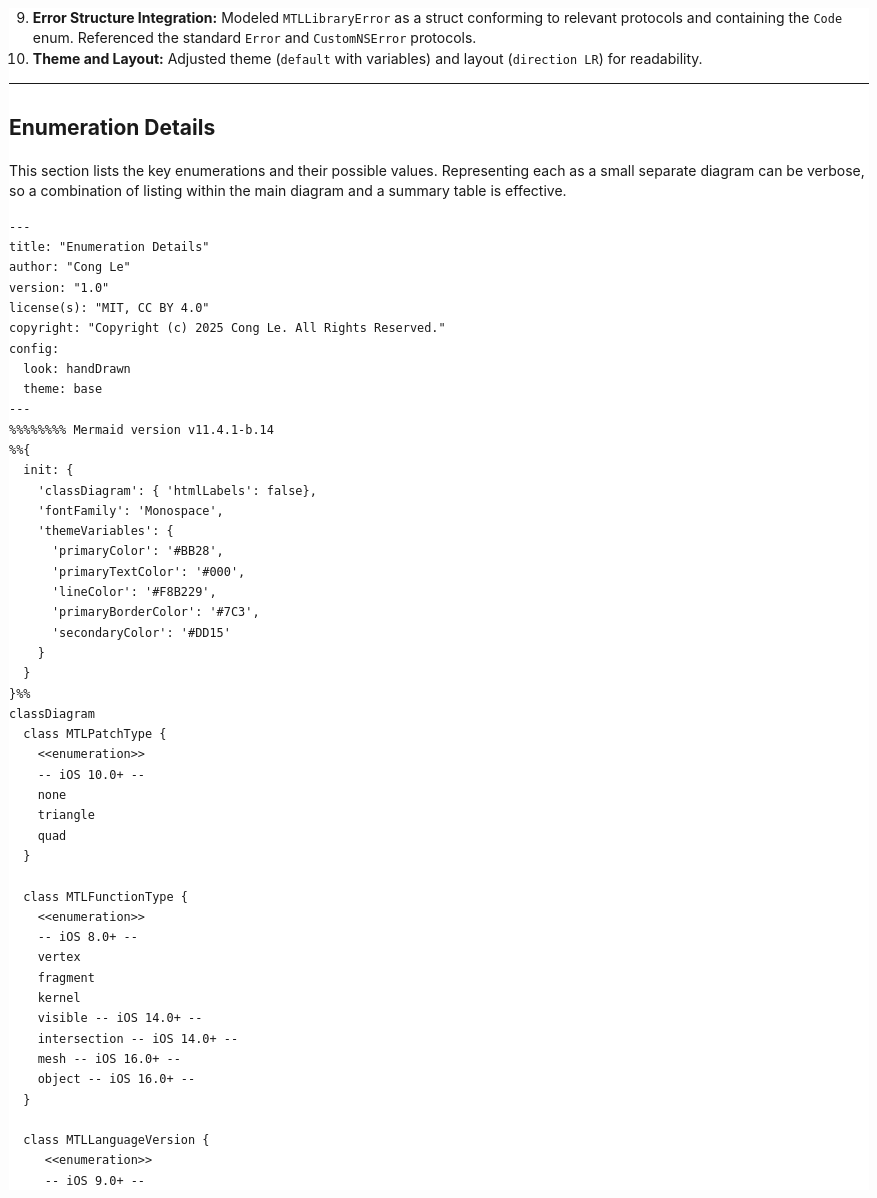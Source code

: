 9.  **Error Structure Integration:** Modeled `MTLLibraryError` as a struct conforming to relevant protocols and containing the `Code` enum. Referenced the standard `Error` and `CustomNSError` protocols.
10. **Theme and Layout:** Adjusted theme (`default` with variables) and layout (`direction LR`) for readability.


----



## Enumeration Details

This section lists the key enumerations and their possible values. Representing each as a small separate diagram can be verbose, so a combination of listing within the main diagram and a summary table is effective.

```mermaid
---
title: "Enumeration Details"
author: "Cong Le"
version: "1.0"
license(s): "MIT, CC BY 4.0"
copyright: "Copyright (c) 2025 Cong Le. All Rights Reserved."
config:
  look: handDrawn
  theme: base
---
%%%%%%%% Mermaid version v11.4.1-b.14
%%{
  init: {
    'classDiagram': { 'htmlLabels': false},
    'fontFamily': 'Monospace',
    'themeVariables': {
      'primaryColor': '#BB28',
      'primaryTextColor': '#000',
      'lineColor': '#F8B229',
      'primaryBorderColor': '#7C3',
      'secondaryColor': '#DD15'
    }
  }
}%%
classDiagram
  class MTLPatchType {
    <<enumeration>>
    -- iOS 10.0+ --
    none
    triangle
    quad
  }

  class MTLFunctionType {
    <<enumeration>>
    -- iOS 8.0+ --
    vertex
    fragment
    kernel
    visible -- iOS 14.0+ --
    intersection -- iOS 14.0+ --
    mesh -- iOS 16.0+ --
    object -- iOS 16.0+ --
  }

  class MTLLanguageVersion {
     <<enumeration>>
     -- iOS 9.0+ --
```